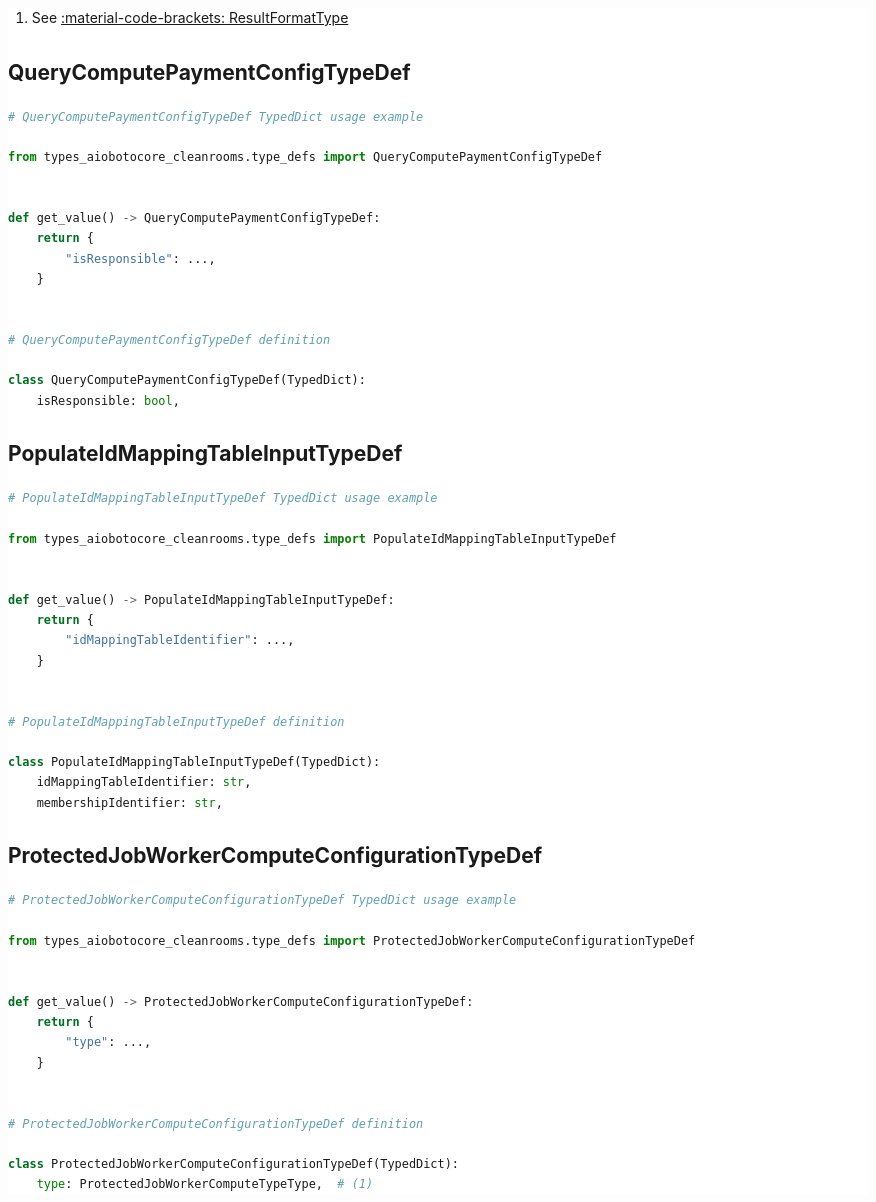 ```python
```

1. See [:material-code-brackets: ResultFormatType](./literals.md#resultformattype)

## QueryComputePaymentConfigTypeDef

```python
# QueryComputePaymentConfigTypeDef TypedDict usage example

from types_aiobotocore_cleanrooms.type_defs import QueryComputePaymentConfigTypeDef


def get_value() -> QueryComputePaymentConfigTypeDef:
    return {
        "isResponsible": ...,
    }


# QueryComputePaymentConfigTypeDef definition

class QueryComputePaymentConfigTypeDef(TypedDict):
    isResponsible: bool,
```


## PopulateIdMappingTableInputTypeDef

```python
# PopulateIdMappingTableInputTypeDef TypedDict usage example

from types_aiobotocore_cleanrooms.type_defs import PopulateIdMappingTableInputTypeDef


def get_value() -> PopulateIdMappingTableInputTypeDef:
    return {
        "idMappingTableIdentifier": ...,
    }


# PopulateIdMappingTableInputTypeDef definition

class PopulateIdMappingTableInputTypeDef(TypedDict):
    idMappingTableIdentifier: str,
    membershipIdentifier: str,
```


## ProtectedJobWorkerComputeConfigurationTypeDef

```python
# ProtectedJobWorkerComputeConfigurationTypeDef TypedDict usage example

from types_aiobotocore_cleanrooms.type_defs import ProtectedJobWorkerComputeConfigurationTypeDef


def get_value() -> ProtectedJobWorkerComputeConfigurationTypeDef:
    return {
        "type": ...,
    }


# ProtectedJobWorkerComputeConfigurationTypeDef definition

class ProtectedJobWorkerComputeConfigurationTypeDef(TypedDict):
    type: ProtectedJobWorkerComputeTypeType,  # (1)
```